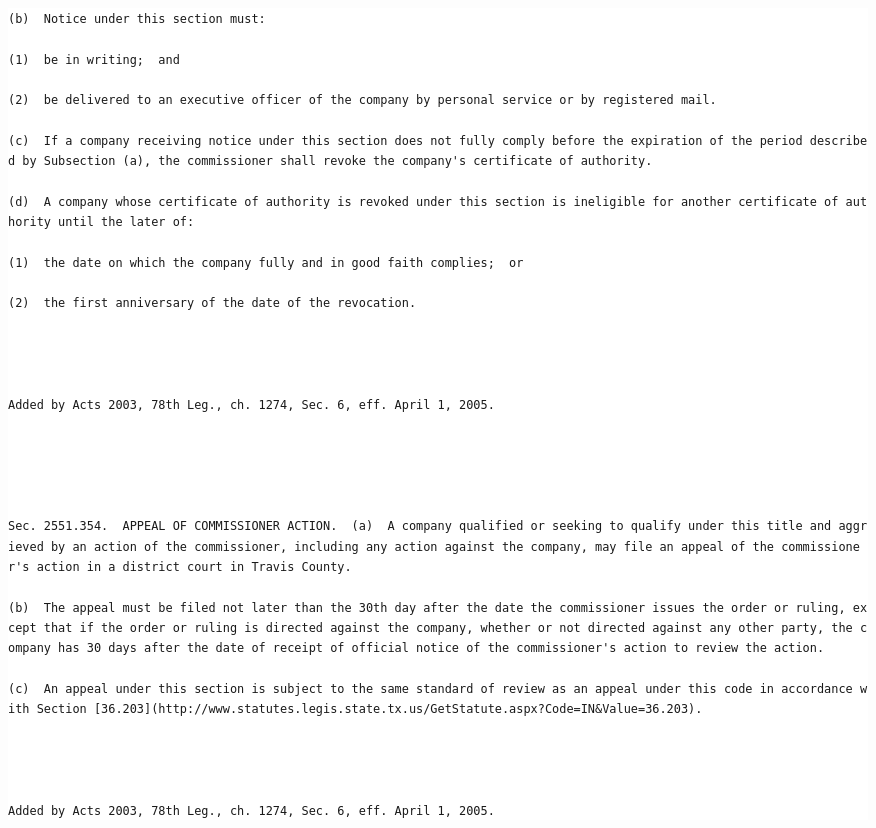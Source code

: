     (b)  Notice under this section must:
    
    (1)  be in writing;  and
    
    (2)  be delivered to an executive officer of the company by personal service or by registered mail.
    
    (c)  If a company receiving notice under this section does not fully comply before the expiration of the period described by Subsection (a), the commissioner shall revoke the company's certificate of authority.
    
    (d)  A company whose certificate of authority is revoked under this section is ineligible for another certificate of authority until the later of:
    
    (1)  the date on which the company fully and in good faith complies;  or
    
    (2)  the first anniversary of the date of the revocation.
    
    
    
    
    Added by Acts 2003, 78th Leg., ch. 1274, Sec. 6, eff. April 1, 2005.
    
    
    
    
    
    Sec. 2551.354.  APPEAL OF COMMISSIONER ACTION.  (a)  A company qualified or seeking to qualify under this title and aggrieved by an action of the commissioner, including any action against the company, may file an appeal of the commissioner's action in a district court in Travis County.
    
    (b)  The appeal must be filed not later than the 30th day after the date the commissioner issues the order or ruling, except that if the order or ruling is directed against the company, whether or not directed against any other party, the company has 30 days after the date of receipt of official notice of the commissioner's action to review the action.
    
    (c)  An appeal under this section is subject to the same standard of review as an appeal under this code in accordance with Section [36.203](http://www.statutes.legis.state.tx.us/GetStatute.aspx?Code=IN&Value=36.203).
    
    
    
    
    Added by Acts 2003, 78th Leg., ch. 1274, Sec. 6, eff. April 1, 2005.
    
    
    
    
    				
